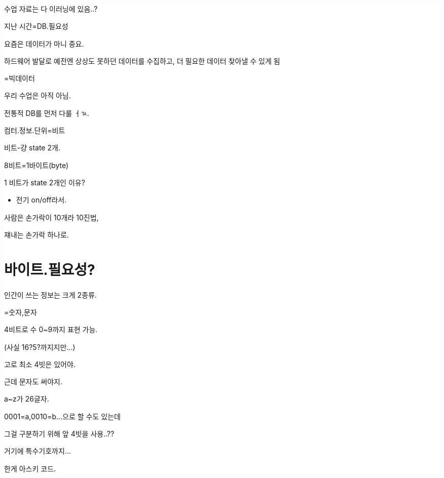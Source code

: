 수업 자료는 다 이러닝에 있음..?



지난 시간=DB.필요성



요즘은 데이터가 마니 중요.



하드웨어 발달로 예전엔 상상도 못하던 데이터를 수집하고, 더 필요한 데이터 찾아낼 수 있게 됨

=빅데이터

우리 수업은 아직 아님.

전통적 DB를 먼저 다룰 ㅓㄳ.



컴터.정보.단위=비트

비트-걍 state 2개.

8비트=1바이트(byte)



1 비트가 state 2개인 이유?

- 전기 on/off라서.



사람은 손가락이 10개라 10진법,

쟤내는 손가락 하나로.



# 바이트.필요성?

인간이 쓰는 정보는 크게 2종류.

=숫자,문자



4비트로 수 0~9까지 표현 가능.

(사실 16?5?까지지만...)

고로 최소 4빗은 있어야.

근데 문자도 써야지.

a~z가 26글자.

0001=a,0010=b...으로 할 수도 있는데

그걸 구분하기 위해 앞 4빗을 사용..??



거기에 특수기호까지...

한게 아스키 코드.
